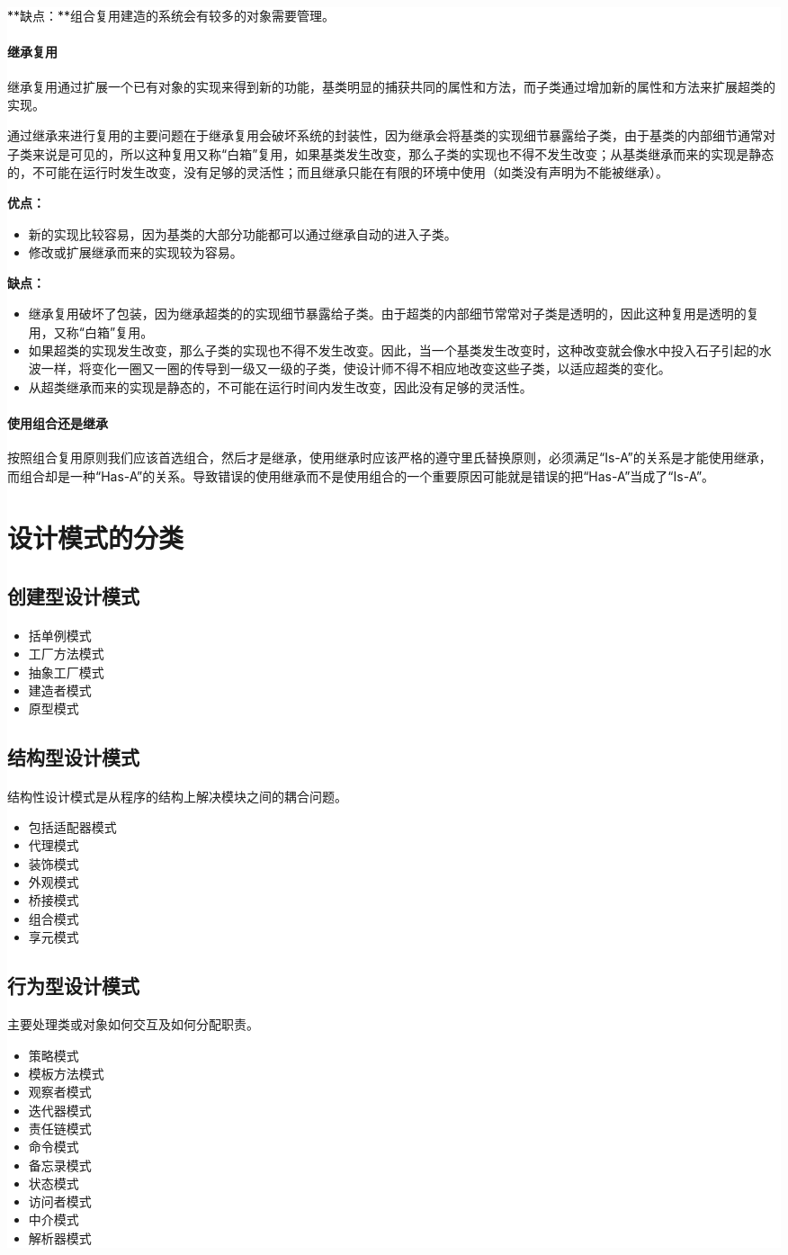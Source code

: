 **缺点：**组合复用建造的系统会有较多的对象需要管理。

#### 继承复用

继承复用通过扩展一个已有对象的实现来得到新的功能，基类明显的捕获共同的属性和方法，而子类通过增加新的属性和方法来扩展超类的实现。

通过继承来进行复用的主要问题在于继承复用会破坏系统的封装性，因为继承会将基类的实现细节暴露给子类，由于基类的内部细节通常对子类来说是可见的，所以这种复用又称“白箱”复用，如果基类发生改变，那么子类的实现也不得不发生改变；从基类继承而来的实现是静态的，不可能在运行时发生改变，没有足够的灵活性；而且继承只能在有限的环境中使用（如类没有声明为不能被继承）。

**优点：**

- 新的实现比较容易，因为基类的大部分功能都可以通过继承自动的进入子类。
- 修改或扩展继承而来的实现较为容易。

**缺点：**

- 继承复用破坏了包装，因为继承超类的的实现细节暴露给子类。由于超类的内部细节常常对子类是透明的，因此这种复用是透明的复用，又称“白箱”复用。
- 如果超类的实现发生改变，那么子类的实现也不得不发生改变。因此，当一个基类发生改变时，这种改变就会像水中投入石子引起的水波一样，将变化一圈又一圈的传导到一级又一级的子类，使设计师不得不相应地改变这些子类，以适应超类的变化。
- 从超类继承而来的实现是静态的，不可能在运行时间内发生改变，因此没有足够的灵活性。

#### 使用组合还是继承

按照组合复用原则我们应该首选组合，然后才是继承，使用继承时应该严格的遵守里氏替换原则，必须满足“Is-A”的关系是才能使用继承，而组合却是一种“Has-A”的关系。导致错误的使用继承而不是使用组合的一个重要原因可能就是错误的把“Has-A”当成了“Is-A”。

# 设计模式的分类

## 创建型设计模式

- 括单例模式
- 工厂方法模式
- 抽象工厂模式
- 建造者模式
- 原型模式

## 结构型设计模式

结构性设计模式是从程序的结构上解决模块之间的耦合问题。

- 包括适配器模式
- 代理模式
- 装饰模式
- 外观模式
- 桥接模式
- 组合模式
- 享元模式

## 行为型设计模式

主要处理类或对象如何交互及如何分配职责。

- 策略模式
- 模板方法模式
- 观察者模式
- 迭代器模式
- 责任链模式
- 命令模式
- 备忘录模式
- 状态模式
- 访问者模式
- 中介模式
- 解析器模式
